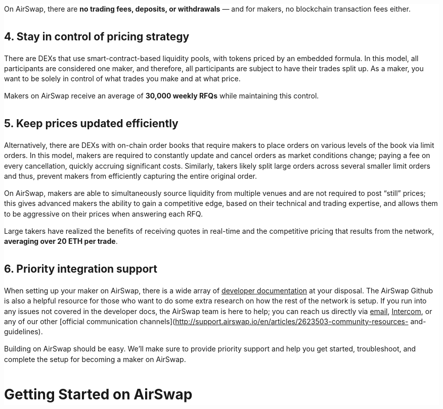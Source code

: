 On AirSwap, there are **no trading fees, deposits, or withdrawals** — and for
makers, no blockchain transaction fees either.

## 4\. Stay in control of pricing strategy

There are DEXs that use smart-contract-based liquidity pools, with tokens
priced by an embedded formula. In this model, all participants are considered
one maker, and therefore, all participants are subject to have their trades
split up. As a maker, you want to be solely in control of what trades you make
and at what price.

Makers on AirSwap receive an average of **30,000 weekly RFQs** while
maintaining this control.

## 5\. Keep prices updated efficiently

Alternatively, there are DEXs with on-chain order books that require makers to
place orders on various levels of the book via limit orders. In this model,
makers are required to constantly update and cancel orders as market
conditions change; paying a fee on every cancellation, quickly accruing
significant costs. Similarly, takers likely split large orders across several
smaller limit orders and thus, prevent makers from efficiently capturing the
entire original order.

On AirSwap, makers are able to simultaneously source liquidity from multiple
venues and are not required to post “still” prices; this gives advanced makers
the ability to gain a competitive edge, based on their technical and trading
expertise, and allows them to be aggressive on their prices when answering
each RFQ.

Large takers have realized the benefits of receiving quotes in real-time and
the competitive pricing that results from the network, **averaging over 20 ETH
per trade**.

## 6\. Priority integration support

When setting up your maker on AirSwap, there is a wide array of [developer
documentation](https://docs.airswap.io) at your disposal. The AirSwap Github
is also a helpful resource for those who want to do some extra research on how
the rest of the network is setup. If you run into any issues not covered in
the developer docs, the AirSwap team is here to help; you can reach us
directly via [email](mailto:makers@airswap.io),
[Intercom](https://support.airswap.io), or any of our other [official
communication
channels](http://support.airswap.io/en/articles/2623503-community-resources-
and-guidelines).

Building on AirSwap should be easy. We’ll make sure to provide priority
support and help you get started, troubleshoot, and complete the setup for
becoming a maker on AirSwap.

# Getting Started on AirSwap
